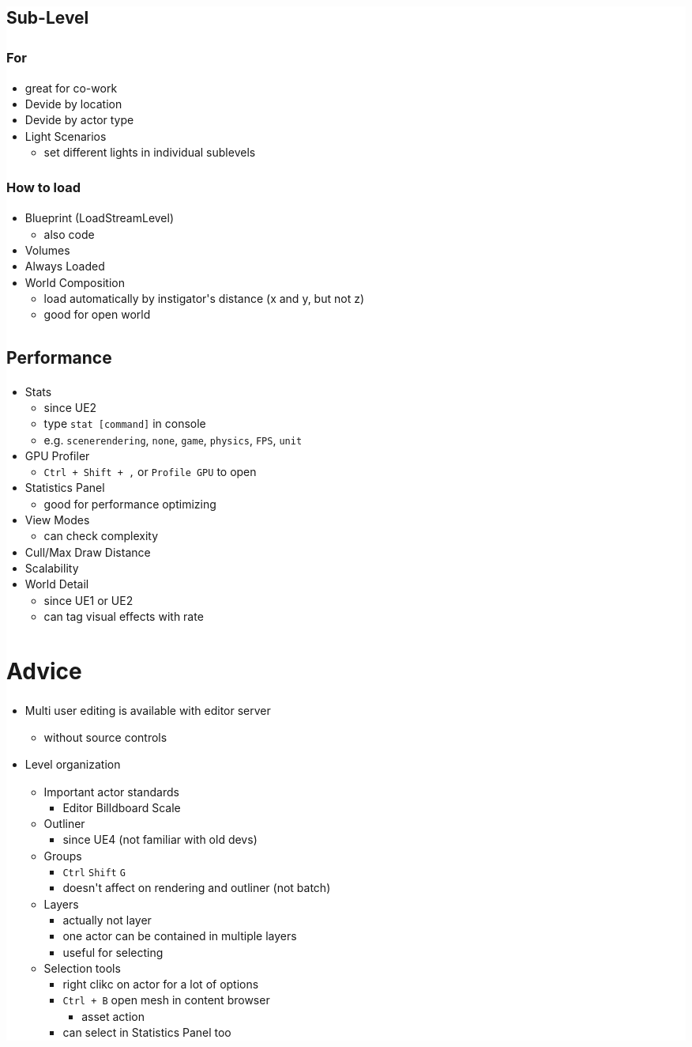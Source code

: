## Sub-Level
### For
- great for co-work
- Devide by location
- Devide by actor type
- Light Scenarios
  - set different lights in individual sublevels
### How to load
- Blueprint (LoadStreamLevel)
  - also code
- Volumes
- Always Loaded
- World Composition
  - load automatically by instigator's distance (x and y, but not z)
  - good for open world

## Performance
- Stats
  - since UE2
  - type `stat [command]` in console
  - e.g. `scenerendering`, `none`, `game`, `physics`, `FPS`, `unit`
- GPU Profiler
  - `Ctrl + Shift + ,` or `Profile GPU` to open
- Statistics Panel
  - good for performance optimizing
- View Modes
  - can check complexity
- Cull/Max Draw Distance
- Scalability
- World Detail
  - since UE1 or UE2
  - can tag visual effects with rate



# Advice

- Multi user editing is available with editor server
  - without source controls

- Level organization
  - Important actor standards
    - Editor Billdboard Scale
  - Outliner
    - since UE4 (not familiar with old devs)
  - Groups
    - `Ctrl` `Shift` `G`
    - doesn't affect on rendering and outliner (not batch)
  - Layers
    - actually not layer
    - one actor can be contained in multiple layers
    - useful for selecting
  - Selection tools
    - right clikc on actor for a lot of options
    - `Ctrl + B` open mesh in content browser
      - asset action
    - can select in Statistics Panel too
